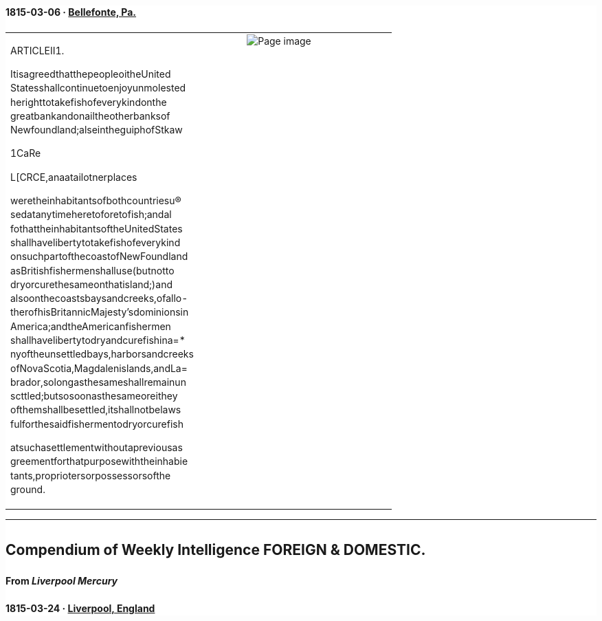 #### 1815-03-06 &middot; [Bellefonte, Pa.](http://dbpedia.org/resource/Bellefonte%2C_Pennsylvania)

<table style="width: 100%;"><tr><td style="width: 50%">

  
  
ARTICLEII1.  
  
ItisagreedthatthepeopleoitheUnited  
Statesshallcontinuetoenjoyunmolested  
herighttotakefishofeverykindonthe  
greatbankandonailtheotherbanksof  
Newfoundland;alseintheguiphofStkaw  
  
1CaRe  
  
L[CRCE,anaatailotnerplaces  
  
weretheinhabitantsofbothcountriesu®  
sedatanytimeheretoforetofish;andal  
fothattheinhabitantsoftheUnitedStates  
shallhavelibertytotakefishofeverykind  
onsuchpartofthecoastofNewFoundland  
asBritishfishermenshalluse(butnotto  
dryorcurethesameonthatisland;)and  
alsoonthecoastsbaysandcreeks,ofallo-  
therofhisBritannicMajesty’sdominionsin  
America;andtheAmericanfishermen  
shallhavelibertytodryandcurefishina=*  
nyoftheunsettledbays,harborsandcreeks  
ofNovaScotia,Magdalenislands,andLa=  
brador,solongasthesameshallremainun  
scttled;butsosoonasthesameoreithey  
ofthemshallbesettled,itshallnotbelaws  
fulforthesaidfishermentodryorcurefish  
  
atsuchasettlementwithoutapreviousas  
greementforthatpurposewiththeinhabie  
tants,propriotersorpossessorsofthe  
ground.
</td><td style="width: 50%; max-height: 75%; margin: auto; display: block;">
<img alt="Page image" src="https://panewsarchive.psu.edu/iiif/batch_pst_ampatriot_ver01%2Fdata%2Fsn85054582%2F00000001%2F1815030601%2F0112.jp2/pct:53.420195439739416,1.4315496872828353,42.214983713355046,89.14523974982627/!600,600/0/default.jpg"/>
</td>
</tr></table>

---

## Compendium of Weekly Intelligence FOREIGN & DOMESTIC.

#### From _Liverpool Mercury_

#### 1815-03-24 &middot; [Liverpool, England](http://dbpedia.org/resource/Liverpool)

